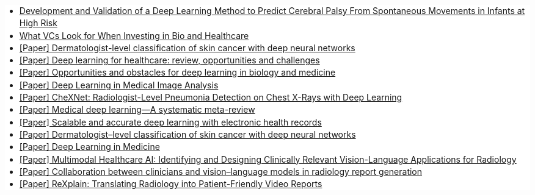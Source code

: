 - [Development and Validation of a Deep Learning Method to Predict Cerebral Palsy From Spontaneous Movements in Infants at High Risk](https://watermark.silverchair.com/groos_2022_oi_220608_1656698661.11703.pdf?token=AQECAHi208BE49Ooan9kkhW_Ercy7Dm3ZL_9Cf3qfKAc485ysgAAAzEwggMtBgkqhkiG9w0BBwagggMeMIIDGgIBADCCAxMGCSqGSIb3DQEHATAeBglghkgBZQMEAS4wEQQM1jHKezBOqHeyGBSVAgEQgIIC5IKGlXjEvmbfHnrMFH3WqDX3nEMySJWaqxi9RQk-_fsW1yrXRseVGAYSDEElc6gPIbMpTmJ4hHCYzQhvIQ4igHIgJCq6U_8git_LEJR2GLAS3VE8HjBUsH0pqmhWDJ24P6WW94jgn9ZL3nPTrZX2nU6uL_ZFtDAo64muDnJ54N0NPgrxUQJOCyKz65neeKqVVM8mO6F60HFzbBuPapBMKVlTVpyB3UfDtVw7VuCPdFNyiQ8A7Z7EmzWR7rXL93pg2KztZ2-0qWqN8upA0XgN4N01LOFsanLZIf6TaZ5TTjpaAuWtgSrwurxJW5Wh3A2a6zr8SrfpGq92muV3XHJ4CtElyitZ1z9BKjZDkSrQSv9jpG8Of0ngOna4xCDwIMJ6CmaV9cajxs9ARCzmUlWyNxiVenwXCLR1z-x_W9QEeuTT58BUB9fRVStPKngy-7IG4IWbOaxAP8sLa50CtUkBPtOnichM0pdJWkuDYvOv_ylqDzoGjT6VVPk_wLVjJPGlisp9V0ZLea7gDI5OuHOfcDTO6rjWwynkUNAHZYM_dHCkBG0rFSlqxKarpOUMRR0Z6RqPJiAFzYGBnTBs2kpI0Ax5UD1Dhk2wxRcu7z8UALf-riLDXIzJZDXp_o8dHZW2HL5809Kt6k5OFiV5ovUenCXBLCDBhZC1I9r6bQD9M-CvDCBFP2vVNNUzIlT2ARGgluxXP_BOp3dQFSy3V5dwWR2vHhqj8_WFjn7kLPAiqNtjotcwYYPXrMg7mROH--dC3fwzZ608O5KXiZo717_1ftjNrWfQ-SYpq2nkkxIAln4NmoGsuIZgqHaTwZvmacMt-q0y6TQRSRkKVRhIWtF0XjVcjzlqfmOOwmF8ehdsmMnovU1pL_vDGqj2TSVMpkgG3oQ6dHR-6OAzAlvsNtV_QsFxiWUCof9MSXafhQGGWaCoyTvXwK2Iy7lEwYYzu1H0WvpywrJD1SNqa4gcgo-KHZOInjVj)
- [What VCs Look for When Investing in Bio and Healthcare](https://www.youtube.com/watch?v=t1AHFTCj4yo)
- [[Paper] Dermatologist-level classification of skin cancer with deep neural networks](papers/dermatologist-level-classification-of-skin-cancer-with-deep-neural-networks.pdf)
- [[Paper] Deep learning for healthcare: review, opportunities and challenges](https://watermark.silverchair.com/bbx044.pdf?token=AQECAHi208BE49Ooan9kkhW_Ercy7Dm3ZL_9Cf3qfKAc485ysgAAA0wwggNIBgkqhkiG9w0BBwagggM5MIIDNQIBADCCAy4GCSqGSIb3DQEHATAeBglghkgBZQMEAS4wEQQMQ2-7mTx2wplagxXZAgEQgIIC_zHCUwGjE8hQ82MCrBKVwsCS1q5zpR2eGYgCruIlBx6Uz8NFqhaNjJFvOcs7ayAZcfmC9tPi_kfMf5vF9o5jjs-lpvqwS87nhaYMeHXX2cGqSSoAZVC2YYOvjmBPbMdsVNy9yvpFpIikO6Qi4OIx0V_itE7QxGfojUTHKBebd2kt6aLN4bO73rGSX-I_Q9ElPT3v7sdrjTnfrSBAR5K5XfCGE2JwlXEOfcyxnboQoELcCALtFszLF9Xb8EDciu_qXIDEFunAPQwScasT1a5IGqhSVRolejeRZuLCTu2XxpBBLEwcsPkzwgQVpJifpG10TbWPFTQzIyPX_KQDUyR9e9VFnHMs-goG1vLnT-HZQKEP-aLTAnY6zDBhICGLLfx66JQR9DRVHZGzKRJ_p9j2FVjJ107l0Ru1Lk0WrWptBCz5p-g-luZfEndVTpuAMPf_r3wQxhJuCn4luYj_RtSOR3sM7MxsJzS_-JBQgqmjAwMDElFjVOok2r7lYU0M2xU3r_YhJCCBhxAd7s_PsNkPNj-j9QcrEw_jQ0RxHGlv-t3mpmStrIuBBBQBBLdTbJJgMN9I0S9TS6rSaHL0W2VmHVvYXckM8QcuEmpMHVqjuysYYcbgBTr8gIP4HE40VLBUIzFZNHEeOi0tL2TLdorAabXGAhcxysfl4_h-S0FNNQsGx3M56h22quLenkeixWmVH7GpXcnTNdEYH44Nt4U5Kq_PqeI5Hz53eo_hN9LgGOeLANC7Z4nNmYtNrGMrKEbMUERJJMZrEjgglcPd9fydFLKXhL_KBJ-ha1CkgQmxoOD0nkjLS4qdwjiOWNpheNzaNkJGzj8fIn-CK0U3C28APP4kWJRK3HCkJyHwWpMNJsQNPgbR94NhDykOGkzJJVR_k7QHNfVIOd_MunbPCCWi0kdxmIMzFlbCCnHUvz0KMNpLIsPZuHVmXPb5VJqdLdX9Sx56hYl37tKLGu3W-oWI89Ts1eK01T60gZ7ki3DKLf0Afc1BMZmy9hkCcAVt6oCZ)
- [[Paper] Opportunities and obstacles for deep learning in biology and medicine](https://royalsocietypublishing.org/doi/10.1098/rsif.2017.0387)
- [[Paper] Deep Learning in Medical Image Analysis](https://pmc.ncbi.nlm.nih.gov/articles/PMC7442218/pdf/nihms-1617552.pdf)
- [[Paper] CheXNet: Radiologist-Level Pneumonia Detection on Chest X-Rays with Deep Learning](https://arxiv.org/pdf/1711.05225)
- [[Paper] Medical deep learning—A systematic meta-review](https://www.sciencedirect.com/science/article/pii/S0169260722002565?via%3Dihub)
- [[Paper] Scalable and accurate deep learning with electronic health records](papers/scalable-and-accurate-deep-learning-with-electronic-health-records/paper.pdf)
- [[Paper] Dermatologist–level classification of skin cancer with deep neural networks](https://pmc.ncbi.nlm.nih.gov/articles/PMC8382232/pdf/nihms-1724608.pdf)
- [[Paper] Deep Learning in Medicine](papers/deep-learning-in-medicine/paper.pdf)
- [[Paper] Multimodal Healthcare AI: Identifying and Designing Clinically Relevant Vision-Language Applications for Radiology](https://arxiv.org/pdf/2402.14252)
- [[Paper] Collaboration between clinicians and vision–language models in radiology report generation](papers/collaboration-between-clinicians-and-vision–language-models-in-radiology-report-generation/paper.pdf)
- [[Paper] ReXplain: Translating Radiology into Patient-Friendly Video Reports](https://arxiv.org/pdf/2410.00441)
